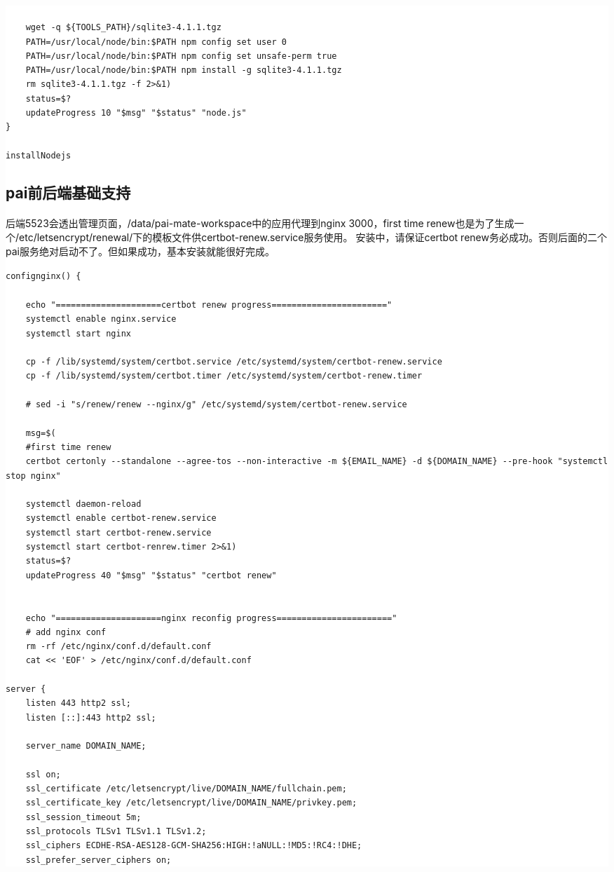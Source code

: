 ```

    wget -q ${TOOLS_PATH}/sqlite3-4.1.1.tgz
    PATH=/usr/local/node/bin:$PATH npm config set user 0
    PATH=/usr/local/node/bin:$PATH npm config set unsafe-perm true
    PATH=/usr/local/node/bin:$PATH npm install -g sqlite3-4.1.1.tgz
    rm sqlite3-4.1.1.tgz -f 2>&1)
    status=$?
    updateProgress 10 "$msg" "$status" "node.js"
}

installNodejs
```

pai前后端基础支持
-----

后端5523会透出管理页面，/data/pai-mate-workspace中的应用代理到nginx 3000，first time renew也是为了生成一个/etc/letsencrypt/renewal/下的模板文件供certbot-renew.service服务使用。
安装中，请保证certbot renew务必成功。否则后面的二个pai服务绝对启动不了。但如果成功，基本安装就能很好完成。

```
confignginx() {

    echo "=====================certbot renew progress======================="
    systemctl enable nginx.service
    systemctl start nginx

    cp -f /lib/systemd/system/certbot.service /etc/systemd/system/certbot-renew.service
    cp -f /lib/systemd/system/certbot.timer /etc/systemd/system/certbot-renew.timer

    # sed -i "s/renew/renew --nginx/g" /etc/systemd/system/certbot-renew.service

    msg=$(
    #first time renew
    certbot certonly --standalone --agree-tos --non-interactive -m ${EMAIL_NAME} -d ${DOMAIN_NAME} --pre-hook "systemctl stop nginx"

    systemctl daemon-reload 
    systemctl enable certbot-renew.service
    systemctl start certbot-renew.service
    systemctl start certbot-renrew.timer 2>&1)
    status=$?
    updateProgress 40 "$msg" "$status" "certbot renew"


    echo "=====================nginx reconfig progress======================="
    # add nginx conf
    rm -rf /etc/nginx/conf.d/default.conf
    cat << 'EOF' > /etc/nginx/conf.d/default.conf

server {
    listen 443 http2 ssl;
    listen [::]:443 http2 ssl;

    server_name DOMAIN_NAME;

    ssl on;
    ssl_certificate /etc/letsencrypt/live/DOMAIN_NAME/fullchain.pem;
    ssl_certificate_key /etc/letsencrypt/live/DOMAIN_NAME/privkey.pem;
    ssl_session_timeout 5m;
    ssl_protocols TLSv1 TLSv1.1 TLSv1.2;
    ssl_ciphers ECDHE-RSA-AES128-GCM-SHA256:HIGH:!aNULL:!MD5:!RC4:!DHE;
    ssl_prefer_server_ciphers on;

```